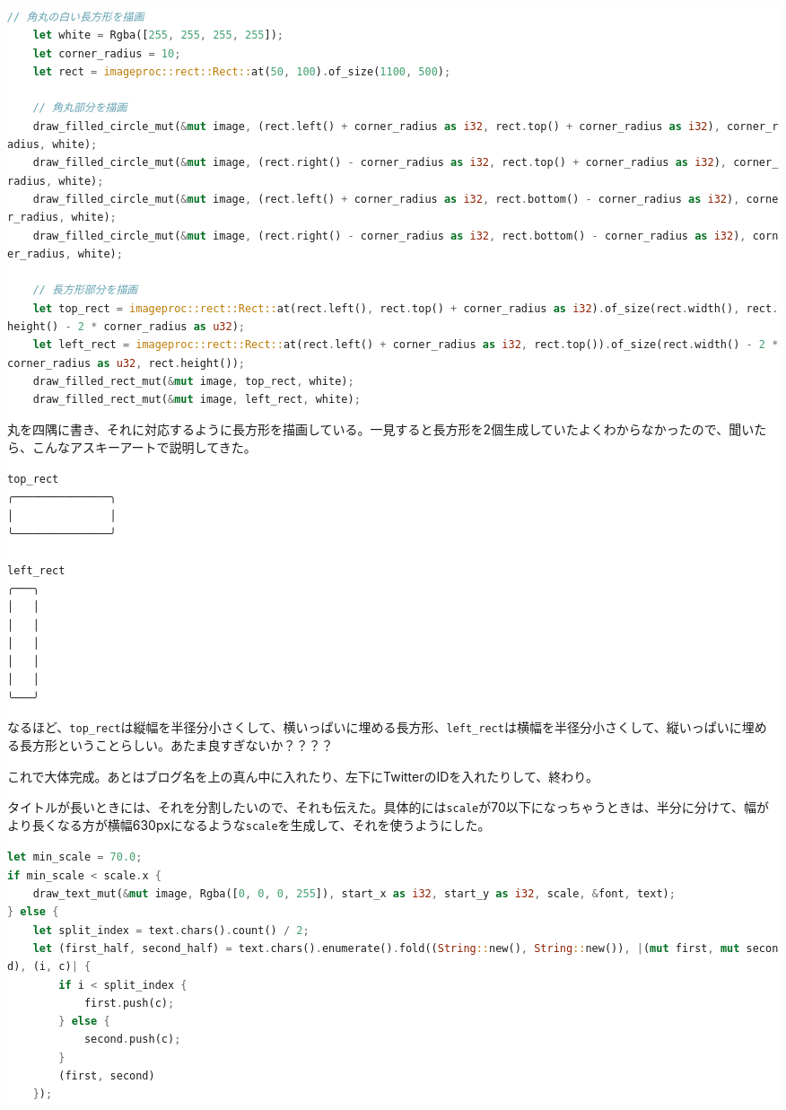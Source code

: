 ```rust
// 角丸の白い長方形を描画
    let white = Rgba([255, 255, 255, 255]);
    let corner_radius = 10;
    let rect = imageproc::rect::Rect::at(50, 100).of_size(1100, 500);

    // 角丸部分を描画
    draw_filled_circle_mut(&mut image, (rect.left() + corner_radius as i32, rect.top() + corner_radius as i32), corner_radius, white);
    draw_filled_circle_mut(&mut image, (rect.right() - corner_radius as i32, rect.top() + corner_radius as i32), corner_radius, white);
    draw_filled_circle_mut(&mut image, (rect.left() + corner_radius as i32, rect.bottom() - corner_radius as i32), corner_radius, white);
    draw_filled_circle_mut(&mut image, (rect.right() - corner_radius as i32, rect.bottom() - corner_radius as i32), corner_radius, white);

    // 長方形部分を描画
    let top_rect = imageproc::rect::Rect::at(rect.left(), rect.top() + corner_radius as i32).of_size(rect.width(), rect.height() - 2 * corner_radius as u32);
    let left_rect = imageproc::rect::Rect::at(rect.left() + corner_radius as i32, rect.top()).of_size(rect.width() - 2 * corner_radius as u32, rect.height());
    draw_filled_rect_mut(&mut image, top_rect, white);
    draw_filled_rect_mut(&mut image, left_rect, white);
```
丸を四隅に書き、それに対応するように長方形を描画している。一見すると長方形を2個生成していたよくわからなかったので、聞いたら、こんなアスキーアートで説明してきた。

```text
top_rect
╭───────────────╮
│               │
╰───────────────╯

left_rect
╭───╮
│   │
│   │
│   │
│   │
│   │
╰───╯
```

なるほど、`top_rect`は縦幅を半径分小さくして、横いっぱいに埋める長方形、`left_rect`は横幅を半径分小さくして、縦いっぱいに埋める長方形ということらしい。あたま良すぎないか？？？？

これで大体完成。あとはブログ名を上の真ん中に入れたり、左下にTwitterのIDを入れたりして、終わり。

タイトルが長いときには、それを分割したいので、それも伝えた。具体的には`scale`が70以下になっちゃうときは、半分に分けて、幅がより長くなる方が横幅630pxになるような`scale`を生成して、それを使うようにした。

```rust
let min_scale = 70.0;
if min_scale < scale.x {
    draw_text_mut(&mut image, Rgba([0, 0, 0, 255]), start_x as i32, start_y as i32, scale, &font, text);
} else {
    let split_index = text.chars().count() / 2;
    let (first_half, second_half) = text.chars().enumerate().fold((String::new(), String::new()), |(mut first, mut second), (i, c)| {
        if i < split_index {
            first.push(c);
        } else {
            second.push(c);
        }
        (first, second)
    });

```